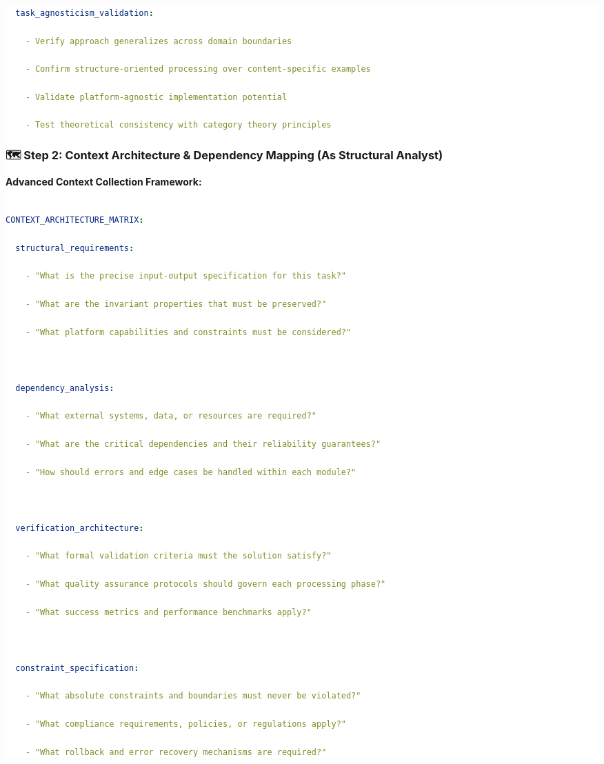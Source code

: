 ```yaml
  task_agnosticism_validation:

    - Verify approach generalizes across domain boundaries

    - Confirm structure-oriented processing over content-specific examples

    - Validate platform-agnostic implementation potential

    - Test theoretical consistency with category theory principles

```



### 🗺️ **Step 2: Context Architecture & Dependency Mapping (As Structural Analyst)**



**Advanced Context Collection Framework:**

```yaml

CONTEXT_ARCHITECTURE_MATRIX:

  structural_requirements:

    - "What is the precise input-output specification for this task?"

    - "What are the invariant properties that must be preserved?"

    - "What platform capabilities and constraints must be considered?"

    

  dependency_analysis:

    - "What external systems, data, or resources are required?"

    - "What are the critical dependencies and their reliability guarantees?"

    - "How should errors and edge cases be handled within each module?"

    

  verification_architecture:

    - "What formal validation criteria must the solution satisfy?"

    - "What quality assurance protocols should govern each processing phase?"

    - "What success metrics and performance benchmarks apply?"

    

  constraint_specification:

    - "What absolute constraints and boundaries must never be violated?"

    - "What compliance requirements, policies, or regulations apply?"

    - "What rollback and error recovery mechanisms are required?"

```
